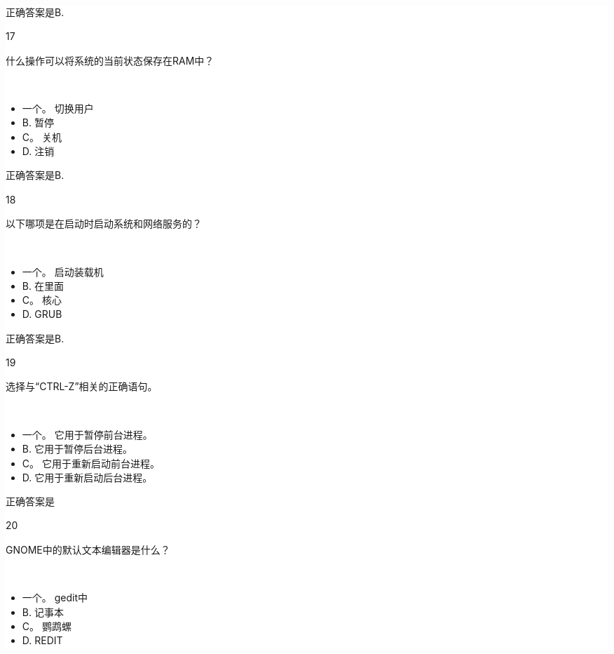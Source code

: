 正确答案是B.

17

什么操作可以将系统的当前状态保存在RAM中？

 

- 一个。
    切换用户
- B.
    暂停
- C。
    关机
- D.
    注销

正确答案是B.

18

以下哪项是在启动时启动系统和网络服务的？

 

- 一个。
    启动装载机
- B.
    在里面
- C。
    核心
- D.
    GRUB

正确答案是B.

19

选择与“CTRL-Z”相关的正确语句。

 

- 一个。
    它用于暂停前台进程。
- B.
    它用于暂停后台进程。
- C。
    它用于重新启动前台进程。
- D.
     它用于重新启动后台进程。

正确答案是

20

GNOME中的默认文本编辑器是什么？

 

- 一个。
    gedit中
- B.
    记事本
- C。
    鹦鹉螺
- D.
    REDIT
